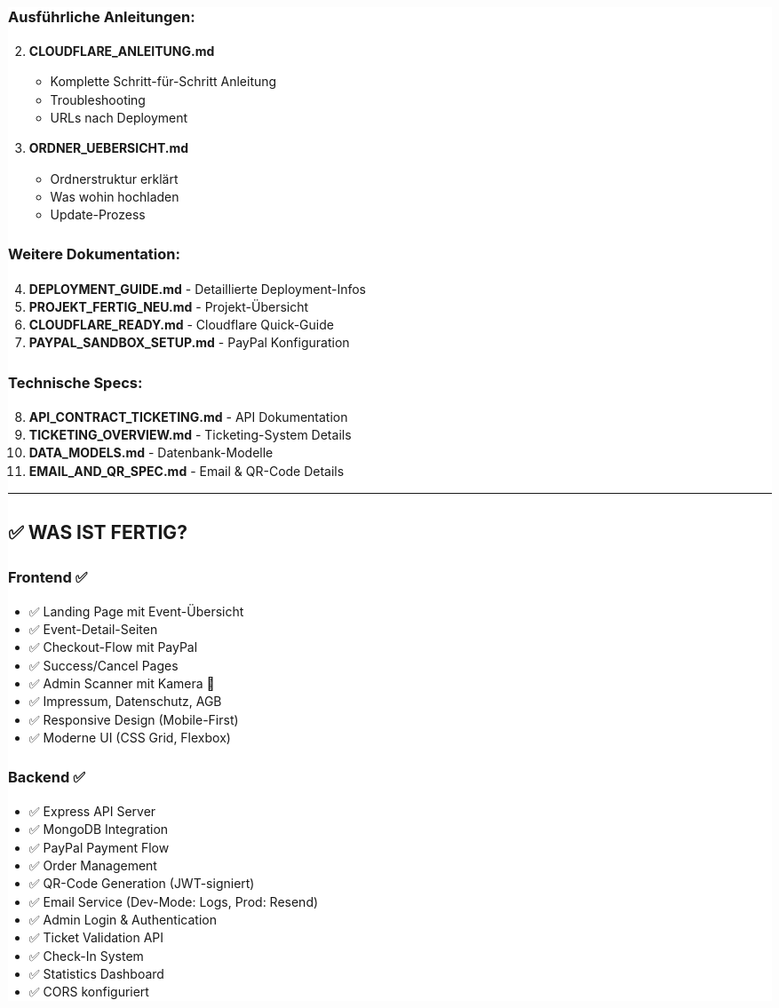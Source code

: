 ### Ausführliche Anleitungen:
2. **CLOUDFLARE_ANLEITUNG.md**
   - Komplette Schritt-für-Schritt Anleitung
   - Troubleshooting
   - URLs nach Deployment

3. **ORDNER_UEBERSICHT.md**
   - Ordnerstruktur erklärt
   - Was wohin hochladen
   - Update-Prozess

### Weitere Dokumentation:
4. **DEPLOYMENT_GUIDE.md** - Detaillierte Deployment-Infos
5. **PROJEKT_FERTIG_NEU.md** - Projekt-Übersicht
6. **CLOUDFLARE_READY.md** - Cloudflare Quick-Guide
7. **PAYPAL_SANDBOX_SETUP.md** - PayPal Konfiguration

### Technische Specs:
8. **API_CONTRACT_TICKETING.md** - API Dokumentation
9. **TICKETING_OVERVIEW.md** - Ticketing-System Details
10. **DATA_MODELS.md** - Datenbank-Modelle
11. **EMAIL_AND_QR_SPEC.md** - Email & QR-Code Details

---

## ✅ WAS IST FERTIG?

### Frontend ✅
- ✅ Landing Page mit Event-Übersicht
- ✅ Event-Detail-Seiten
- ✅ Checkout-Flow mit PayPal
- ✅ Success/Cancel Pages
- ✅ Admin Scanner mit Kamera 📱
- ✅ Impressum, Datenschutz, AGB
- ✅ Responsive Design (Mobile-First)
- ✅ Moderne UI (CSS Grid, Flexbox)

### Backend ✅
- ✅ Express API Server
- ✅ MongoDB Integration
- ✅ PayPal Payment Flow
- ✅ Order Management
- ✅ QR-Code Generation (JWT-signiert)
- ✅ Email Service (Dev-Mode: Logs, Prod: Resend)
- ✅ Admin Login & Authentication
- ✅ Ticket Validation API
- ✅ Check-In System
- ✅ Statistics Dashboard
- ✅ CORS konfiguriert
